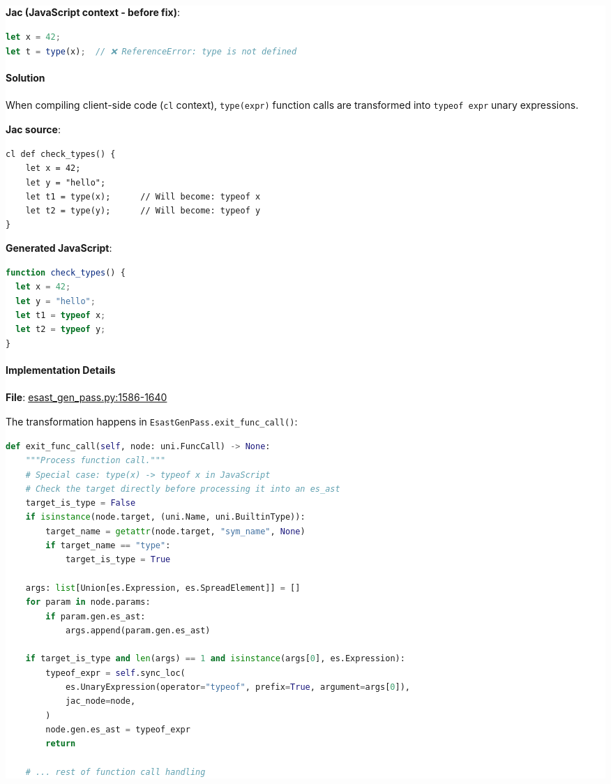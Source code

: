**Jac (JavaScript context - before fix)**:
```javascript
let x = 42;
let t = type(x);  // ❌ ReferenceError: type is not defined
```

#### Solution

When compiling client-side code (`cl` context), `type(expr)` function calls are transformed into `typeof expr` unary expressions.

**Jac source**:
```jac
cl def check_types() {
    let x = 42;
    let y = "hello";
    let t1 = type(x);      // Will become: typeof x
    let t2 = type(y);      // Will become: typeof y
}
```

**Generated JavaScript**:
```javascript
function check_types() {
  let x = 42;
  let y = "hello";
  let t1 = typeof x;
  let t2 = typeof y;
}
```

#### Implementation Details

**File**: [esast_gen_pass.py:1586-1640](../jaclang/compiler/passes/ecmascript/esast_gen_pass.py#L1586-L1640)

The transformation happens in `EsastGenPass.exit_func_call()`:

```python
def exit_func_call(self, node: uni.FuncCall) -> None:
    """Process function call."""
    # Special case: type(x) -> typeof x in JavaScript
    # Check the target directly before processing it into an es_ast
    target_is_type = False
    if isinstance(node.target, (uni.Name, uni.BuiltinType)):
        target_name = getattr(node.target, "sym_name", None)
        if target_name == "type":
            target_is_type = True

    args: list[Union[es.Expression, es.SpreadElement]] = []
    for param in node.params:
        if param.gen.es_ast:
            args.append(param.gen.es_ast)

    if target_is_type and len(args) == 1 and isinstance(args[0], es.Expression):
        typeof_expr = self.sync_loc(
            es.UnaryExpression(operator="typeof", prefix=True, argument=args[0]),
            jac_node=node,
        )
        node.gen.es_ast = typeof_expr
        return

    # ... rest of function call handling
```
